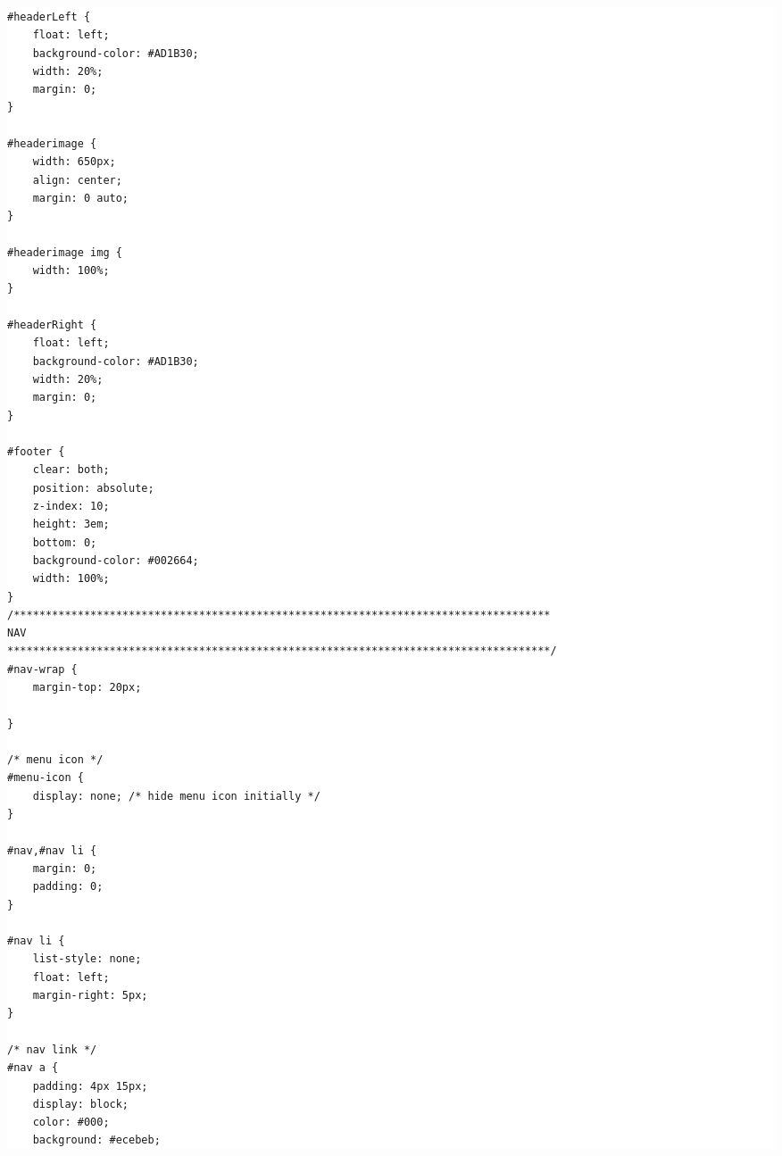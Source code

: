 ```
#headerLeft {
    float: left;
    background-color: #AD1B30;
    width: 20%;
    margin: 0;
}

#headerimage {
    width: 650px;
    align: center;
    margin: 0 auto;
}

#headerimage img {
    width: 100%;
}

#headerRight {
    float: left;
    background-color: #AD1B30;
    width: 20%;
    margin: 0;
}

#footer {
    clear: both;
    position: absolute;
    z-index: 10;
    height: 3em;
    bottom: 0;
    background-color: #002664;
    width: 100%;
}
/************************************************************************************
NAV
*************************************************************************************/
#nav-wrap {
    margin-top: 20px;

}

/* menu icon */
#menu-icon {
    display: none; /* hide menu icon initially */
}

#nav,#nav li {
    margin: 0;
    padding: 0;
}

#nav li {
    list-style: none;
    float: left;
    margin-right: 5px;
}

/* nav link */
#nav a {
    padding: 4px 15px;
    display: block;
    color: #000;
    background: #ecebeb;
```